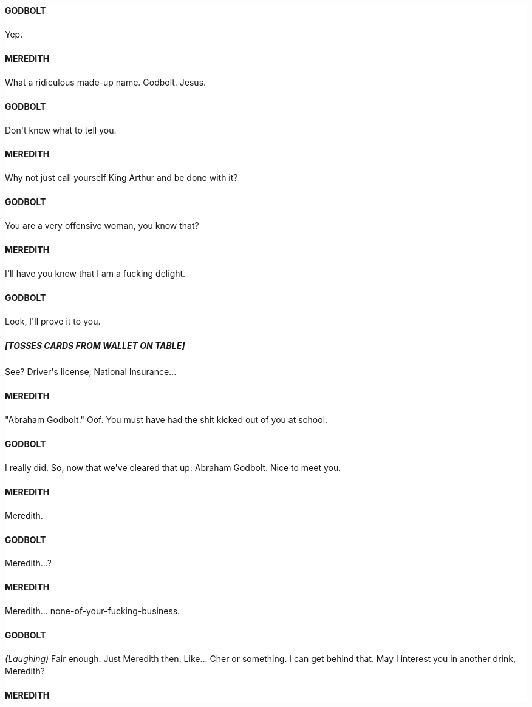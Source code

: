 #### GODBOLT

Yep. 

#### MEREDITH

What a ridiculous made-up name. Godbolt. Jesus. 

#### GODBOLT

Don't know what to tell you. 

#### MEREDITH

Why not just call yourself King Arthur and be done with it? 

#### GODBOLT

You are a very offensive woman, you know that? 

#### MEREDITH

I'll have you know that I am a fucking delight. 

#### GODBOLT

Look, I'll prove it to you. 

##### [TOSSES CARDS FROM WALLET ON TABLE]

See? Driver's license, National Insurance... 

#### MEREDITH

"Abraham Godbolt." Oof. You must have had the shit kicked out of you at school. 

#### GODBOLT

I really did. So, now that we've cleared that up: Abraham Godbolt. Nice to meet you. 

#### MEREDITH

Meredith. 

#### GODBOLT

Meredith...? 

#### MEREDITH

Meredith... none-of-your-fucking-business. 

#### GODBOLT

_(Laughing)_ Fair enough. Just Meredith then. Like... Cher or something. I can get behind that. May I interest you in another drink, Meredith? 

#### MEREDITH
